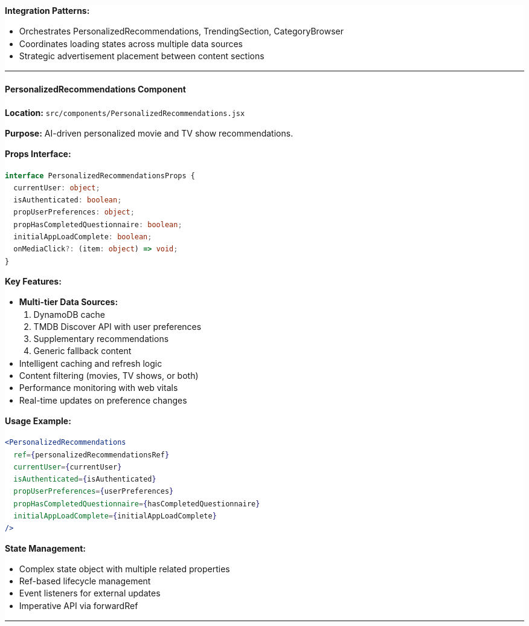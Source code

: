 **Integration Patterns:**
- Orchestrates PersonalizedRecommendations, TrendingSection, CategoryBrowser
- Coordinates loading states across multiple data sources
- Strategic advertisement placement between content sections

---

#### PersonalizedRecommendations Component
**Location:** `src/components/PersonalizedRecommendations.jsx`

**Purpose:** AI-driven personalized movie and TV show recommendations.

**Props Interface:**
```typescript
interface PersonalizedRecommendationsProps {
  currentUser: object;
  isAuthenticated: boolean;
  propUserPreferences: object;
  propHasCompletedQuestionnaire: boolean;
  initialAppLoadComplete: boolean;
  onMediaClick?: (item: object) => void;
}
```

**Key Features:**
- **Multi-tier Data Sources:**
  1. DynamoDB cache
  2. TMDB Discover API with user preferences
  3. Supplementary recommendations
  4. Generic fallback content
- Intelligent caching and refresh logic
- Content filtering (movies, TV shows, or both)
- Performance monitoring with web vitals
- Real-time updates on preference changes

**Usage Example:**
```jsx
<PersonalizedRecommendations
  ref={personalizedRecommendationsRef}
  currentUser={currentUser}
  isAuthenticated={isAuthenticated}
  propUserPreferences={userPreferences}
  propHasCompletedQuestionnaire={hasCompletedQuestionnaire}
  initialAppLoadComplete={initialAppLoadComplete}
/>
```

**State Management:**
- Complex state object with multiple related properties
- Ref-based lifecycle management
- Event listeners for external updates
- Imperative API via forwardRef

---

